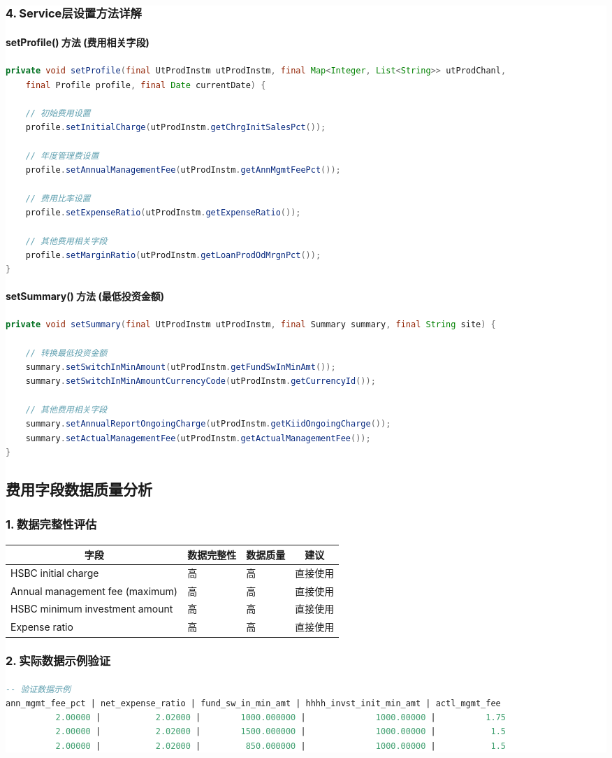 ### 4. Service层设置方法详解

#### setProfile() 方法 (费用相关字段)
```java
private void setProfile(final UtProdInstm utProdInstm, final Map<Integer, List<String>> utProdChanl, 
    final Profile profile, final Date currentDate) {
    
    // 初始费用设置
    profile.setInitialCharge(utProdInstm.getChrgInitSalesPct());
    
    // 年度管理费设置
    profile.setAnnualManagementFee(utProdInstm.getAnnMgmtFeePct());
    
    // 费用比率设置
    profile.setExpenseRatio(utProdInstm.getExpenseRatio());
    
    // 其他费用相关字段
    profile.setMarginRatio(utProdInstm.getLoanProdOdMrgnPct());
}
```

#### setSummary() 方法 (最低投资金额)
```java
private void setSummary(final UtProdInstm utProdInstm, final Summary summary, final String site) {
    
    // 转换最低投资金额
    summary.setSwitchInMinAmount(utProdInstm.getFundSwInMinAmt());
    summary.setSwitchInMinAmountCurrencyCode(utProdInstm.getCurrencyId());
    
    // 其他费用相关字段
    summary.setAnnualReportOngoingCharge(utProdInstm.getKiidOngoingCharge());
    summary.setActualManagementFee(utProdInstm.getActualManagementFee());
}
```

## 费用字段数据质量分析

### 1. 数据完整性评估
| 字段 | 数据完整性 | 数据质量 | 建议 |
|------|-----------|----------|------|
| HSBC initial charge | 高 | 高 | 直接使用 |
| Annual management fee (maximum) | 高 | 高 | 直接使用 |
| HSBC minimum investment amount | 高 | 高 | 直接使用 |
| Expense ratio | 高 | 高 | 直接使用 |

### 2. 实际数据示例验证
```sql
-- 验证数据示例
ann_mgmt_fee_pct | net_expense_ratio | fund_sw_in_min_amt | hhhh_invst_init_min_amt | actl_mgmt_fee 
          2.00000 |           2.02000 |        1000.000000 |              1000.00000 |          1.75
          2.00000 |           2.02000 |        1500.000000 |              1000.00000 |           1.5
          2.00000 |           2.02000 |         850.000000 |              1000.00000 |           1.5
```
